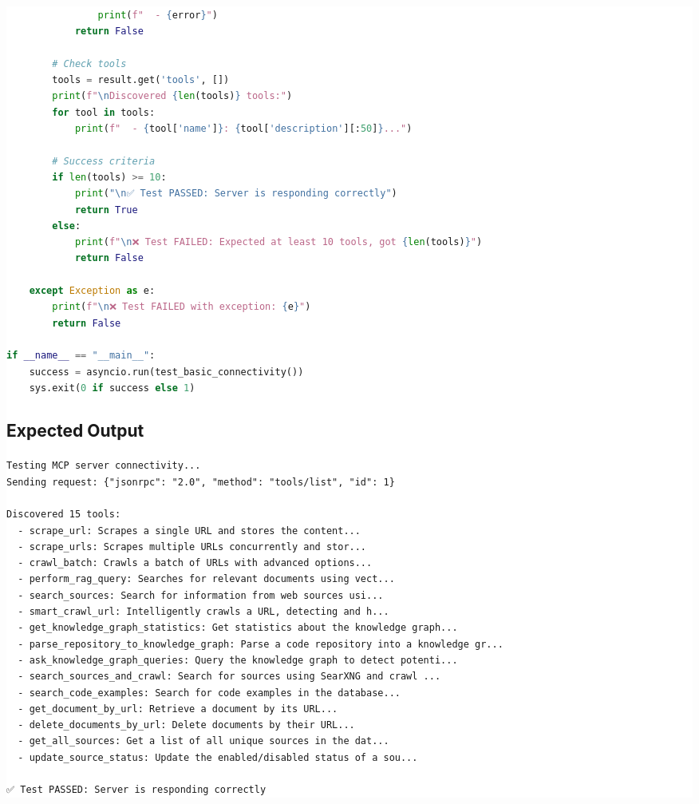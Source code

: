 ```python
                print(f"  - {error}")
            return False
        
        # Check tools
        tools = result.get('tools', [])
        print(f"\nDiscovered {len(tools)} tools:")
        for tool in tools:
            print(f"  - {tool['name']}: {tool['description'][:50]}...")
        
        # Success criteria
        if len(tools) >= 10:
            print("\n✅ Test PASSED: Server is responding correctly")
            return True
        else:
            print(f"\n❌ Test FAILED: Expected at least 10 tools, got {len(tools)}")
            return False
            
    except Exception as e:
        print(f"\n❌ Test FAILED with exception: {e}")
        return False

if __name__ == "__main__":
    success = asyncio.run(test_basic_connectivity())
    sys.exit(0 if success else 1)
```

## Expected Output

```
Testing MCP server connectivity...
Sending request: {"jsonrpc": "2.0", "method": "tools/list", "id": 1}

Discovered 15 tools:
  - scrape_url: Scrapes a single URL and stores the content...
  - scrape_urls: Scrapes multiple URLs concurrently and stor...
  - crawl_batch: Crawls a batch of URLs with advanced options...
  - perform_rag_query: Searches for relevant documents using vect...
  - search_sources: Search for information from web sources usi...
  - smart_crawl_url: Intelligently crawls a URL, detecting and h...
  - get_knowledge_graph_statistics: Get statistics about the knowledge graph...
  - parse_repository_to_knowledge_graph: Parse a code repository into a knowledge gr...
  - ask_knowledge_graph_queries: Query the knowledge graph to detect potenti...
  - search_sources_and_crawl: Search for sources using SearXNG and crawl ...
  - search_code_examples: Search for code examples in the database...
  - get_document_by_url: Retrieve a document by its URL...
  - delete_documents_by_url: Delete documents by their URL...
  - get_all_sources: Get a list of all unique sources in the dat...
  - update_source_status: Update the enabled/disabled status of a sou...

✅ Test PASSED: Server is responding correctly
```
